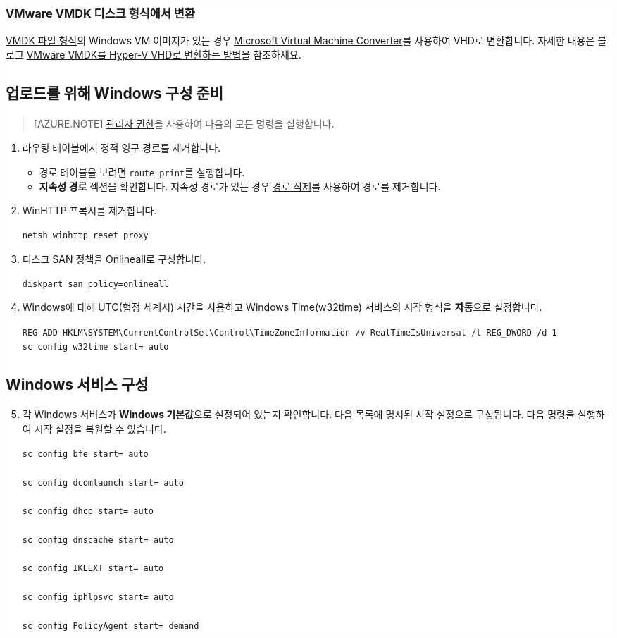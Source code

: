 ### VMware VMDK 디스크 형식에서 변환
[VMDK 파일 형식](https://en.wikipedia.org/wiki/VMDK)의 Windows VM 이미지가 있는 경우 [Microsoft Virtual Machine Converter](https://www.microsoft.com/download/details.aspx?id=42497)를 사용하여 VHD로 변환합니다. 자세한 내용은 블로그 [VMware VMDK를 Hyper-V VHD로 변환하는 방법](http://blogs.msdn.com/b/timomta/archive/2015/06/11/how-to-convert-a-vmware-vmdk-to-hyper-v-vhd.aspx)을 참조하세요.

## 업로드를 위해 Windows 구성 준비

> [AZURE.NOTE] [관리자 권한](https://technet.microsoft.com/library/cc947813.aspx)을 사용하여 다음의 모든 명령을 실행합니다.

1. 라우팅 테이블에서 정적 영구 경로를 제거합니다.

	- 경로 테이블을 보려면 `route print`를 실행합니다.
	- **지속성 경로** 섹션을 확인합니다. 지속성 경로가 있는 경우 [경로 삭제](https://technet.microsoft.com/library/cc739598.apx)를 사용하여 경로를 제거합니다.

2. WinHTTP 프록시를 제거합니다.

	```
	netsh winhttp reset proxy
	```

3. 디스크 SAN 정책을 [Onlineall](https://technet.microsoft.com/library/gg252636.aspx)로 구성합니다.

	```
	diskpart san policy=onlineall
	```

4. Windows에 대해 UTC(협정 세계시) 시간을 사용하고 Windows Time(w32time) 서비스의 시작 형식을 **자동**으로 설정합니다.

	```
	REG ADD HKLM\SYSTEM\CurrentControlSet\Control\TimeZoneInformation /v RealTimeIsUniversal /t REG_DWORD /d 1
	sc config w32time start= auto
	```


## Windows 서비스 구성
5. 각 Windows 서비스가 **Windows 기본값**으로 설정되어 있는지 확인합니다. 다음 목록에 명시된 시작 설정으로 구성됩니다. 다음 명령을 실행하여 시작 설정을 복원할 수 있습니다.

	```
	sc config bfe start= auto

	sc config dcomlaunch start= auto

	sc config dhcp start= auto

	sc config dnscache start= auto

	sc config IKEEXT start= auto

	sc config iphlpsvc start= auto

	sc config PolicyAgent start= demand
